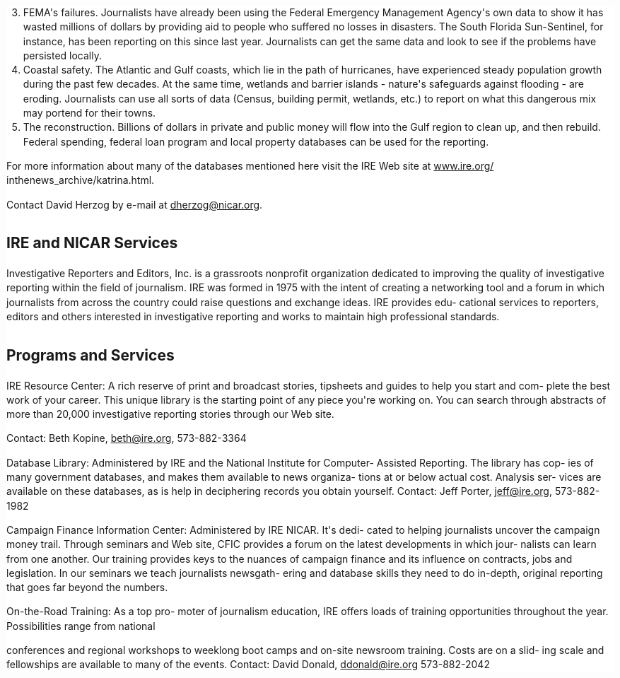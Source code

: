 3. FEMA's failures. Journalists have already been using the Federal Emergency Management Agency's own data to show it has wasted millions of dollars by providing aid to people who suffered no losses in disasters. The South Florida Sun-Sentinel, for instance, has been reporting on this since last year. Journalists can get the same data and look to see if the problems have persisted locally. 
4. Coastal safety. The Atlantic and Gulf coasts, which lie in the path of hurricanes, have experienced steady population growth during the past few decades. At the same time, wetlands and barrier islands - nature's safeguards against flooding - are eroding. Journalists can use all sorts of data (Census, building permit, wetlands, etc.) to report on what this dangerous mix may portend for their towns. 
5. The reconstruction. Billions of dollars in private and public money will flow into the Gulf region to clean up, and then rebuild. Federal spending, federal loan program and local property databases can be used for the reporting. 

For more information about many of the databases mentioned here visit the IRE Web site at www.ire.org/ inthenews_archive/katrina.html. 

Contact David Herzog by e-mail at dherzog@nicar.org. 

## IRE and NICAR Services 

Investigative Reporters and Editors, Inc. is a grassroots nonprofit organization dedicated to improving the quality of investigative reporting within the field of journalism. IRE was formed in 1975 with the intent of creating a networking tool and a forum in which journalists from across the country could raise questions and exchange ideas. IRE provides edu- cational services to reporters, editors and others interested in investigative reporting and works to maintain high professional standards. 

## Programs and Services 

IRE Resource Center: A rich reserve of print and broadcast stories, tipsheets and guides to help you start and com- plete the best work of your career. This unique library is the starting point of any piece you're working on. You can search through abstracts of more than 20,000 investigative reporting stories through our Web site. 

Contact: Beth Kopine, beth@ire.org, 573-882-3364 

Database Library: Administered by IRE and the National Institute for Computer- Assisted Reporting. The library has cop- ies of many government databases, and makes them available to news organiza- tions at or below actual cost. Analysis ser- vices are available on these databases, as is help in deciphering records you obtain yourself. Contact: Jeff Porter, jeff@ire.org, 573-882-1982 

Campaign Finance Information Center: Administered by IRE NICAR. It's dedi- cated to helping journalists uncover the campaign money trail. Through seminars and Web site, CFIC provides a forum on the latest developments in which jour- nalists can learn from one another. Our training provides keys to the nuances of campaign finance and its influence on contracts, jobs and legislation. In our seminars we teach journalists newsgath- ering and database skills they need to do in-depth, original reporting that goes far beyond the numbers. 

On-the-Road Training: As a top pro- moter of journalism education, IRE offers loads of training opportunities throughout the year. Possibilities range from national 

conferences and regional workshops to weeklong boot camps and on-site newsroom training. Costs are on a slid- ing scale and fellowships are available to many of the events. Contact: David Donald, ddonald@ire.org 573-882-2042 
